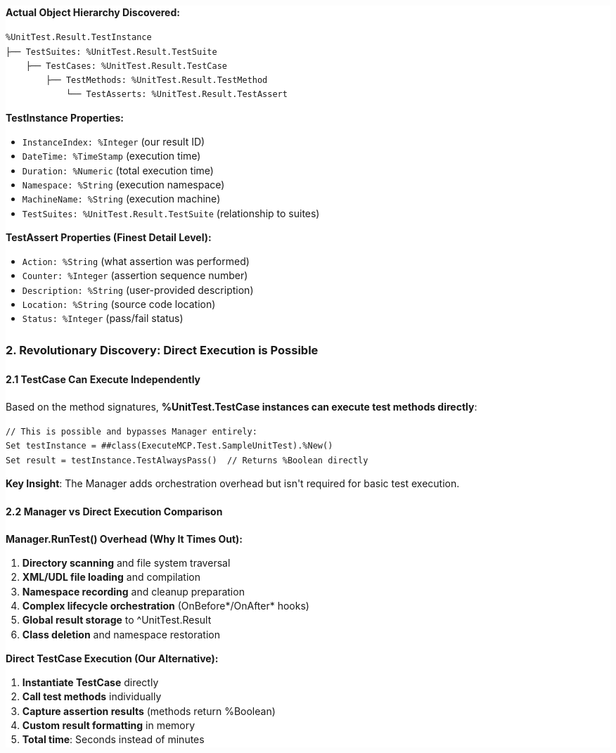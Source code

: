 **Actual Object Hierarchy Discovered:**
```
%UnitTest.Result.TestInstance
├── TestSuites: %UnitTest.Result.TestSuite
    ├── TestCases: %UnitTest.Result.TestCase  
        ├── TestMethods: %UnitTest.Result.TestMethod
            └── TestAsserts: %UnitTest.Result.TestAssert
```

**TestInstance Properties:**
- `InstanceIndex: %Integer` (our result ID)
- `DateTime: %TimeStamp` (execution time)
- `Duration: %Numeric` (total execution time)
- `Namespace: %String` (execution namespace)
- `MachineName: %String` (execution machine)
- `TestSuites: %UnitTest.Result.TestSuite` (relationship to suites)

**TestAssert Properties (Finest Detail Level):**
- `Action: %String` (what assertion was performed)
- `Counter: %Integer` (assertion sequence number)
- `Description: %String` (user-provided description)
- `Location: %String` (source code location)
- `Status: %Integer` (pass/fail status)

### 2. Revolutionary Discovery: Direct Execution is Possible

#### 2.1 TestCase Can Execute Independently

Based on the method signatures, **%UnitTest.TestCase instances can execute test methods directly**:

```objectscript
// This is possible and bypasses Manager entirely:
Set testInstance = ##class(ExecuteMCP.Test.SampleUnitTest).%New()
Set result = testInstance.TestAlwaysPass()  // Returns %Boolean directly
```

**Key Insight**: The Manager adds orchestration overhead but isn't required for basic test execution.

#### 2.2 Manager vs Direct Execution Comparison

**Manager.RunTest() Overhead (Why It Times Out):**
1. **Directory scanning** and file system traversal
2. **XML/UDL file loading** and compilation 
3. **Namespace recording** and cleanup preparation
4. **Complex lifecycle orchestration** (OnBefore*/OnAfter* hooks)
5. **Global result storage** to ^UnitTest.Result
6. **Class deletion** and namespace restoration

**Direct TestCase Execution (Our Alternative):**
1. **Instantiate TestCase** directly
2. **Call test methods** individually  
3. **Capture assertion results** (methods return %Boolean)
4. **Custom result formatting** in memory
5. **Total time**: Seconds instead of minutes
